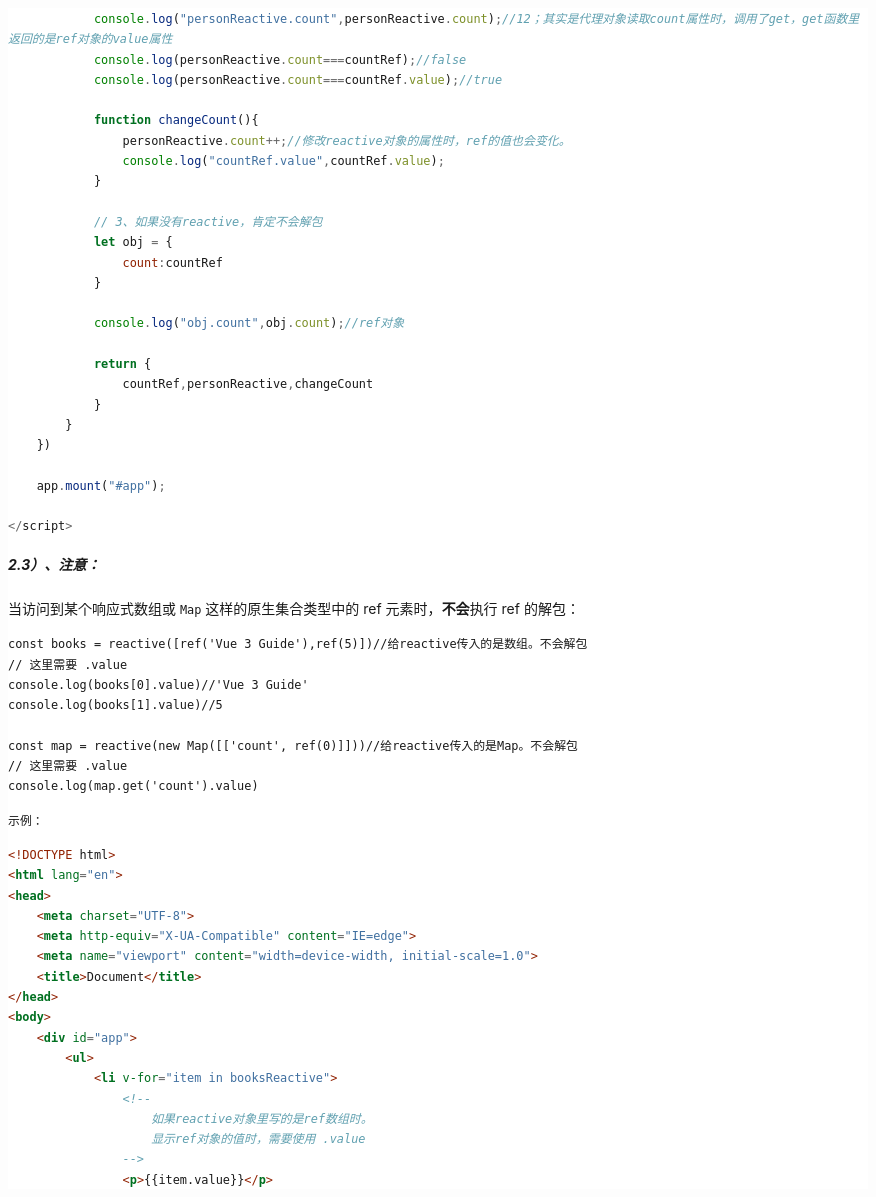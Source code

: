```js
            console.log("personReactive.count",personReactive.count);//12；其实是代理对象读取count属性时，调用了get，get函数里返回的是ref对象的value属性
            console.log(personReactive.count===countRef);//false
            console.log(personReactive.count===countRef.value);//true    

            function changeCount(){
                personReactive.count++;//修改reactive对象的属性时，ref的值也会变化。
                console.log("countRef.value",countRef.value);
            }

            // 3、如果没有reactive，肯定不会解包
            let obj = {
                count:countRef
            }

            console.log("obj.count",obj.count);//ref对象           

            return {
                countRef,personReactive,changeCount
            }
        }
    })

    app.mount("#app");

</script>
```



##### 2.3）、注意：

当访问到某个响应式数组或 `Map` 这样的原生集合类型中的 ref 元素时，**不会**执行 ref 的解包：

```
const books = reactive([ref('Vue 3 Guide'),ref(5)])//给reactive传入的是数组。不会解包
// 这里需要 .value
console.log(books[0].value)//'Vue 3 Guide'
console.log(books[1].value)//5

const map = reactive(new Map([['count', ref(0)]]))//给reactive传入的是Map。不会解包
// 这里需要 .value
console.log(map.get('count').value)
```



`示例：`

```html
<!DOCTYPE html>
<html lang="en">
<head>
    <meta charset="UTF-8">
    <meta http-equiv="X-UA-Compatible" content="IE=edge">
    <meta name="viewport" content="width=device-width, initial-scale=1.0">
    <title>Document</title>
</head>
<body>    
    <div id="app">      
        <ul>
            <li v-for="item in booksReactive">
                <!-- 
                    如果reactive对象里写的是ref数组时。
                    显示ref对象的值时，需要使用 .value
                -->
                <p>{{item.value}}</p>
```